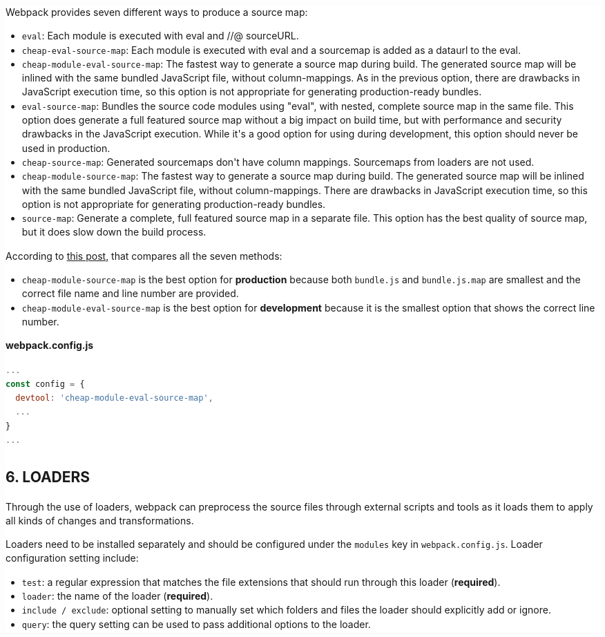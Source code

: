 Webpack provides seven different ways to produce a source map:

- `eval`: Each module is executed with eval and //@ sourceURL.
- `cheap-eval-source-map`: Each module is executed with eval and a sourcemap is added as a dataurl to the eval.
- `cheap-module-eval-source-map`: The fastest way to generate a source map during build. The generated source map will be inlined with the same bundled JavaScript file, without column-mappings. As in the previous option, there are drawbacks in JavaScript execution time, so this option is not appropriate for generating production-ready bundles.
- `eval-source-map`: Bundles the source code modules using "eval", with nested, complete source map in the same file. This option does generate a full featured source map without a big impact on build time, but with performance and security drawbacks in the JavaScript execution. While it's a good option for using during development, this option should never be used in production.
- `cheap-source-map`: Generated sourcemaps don't have column mappings. Sourcemaps from loaders are not used.
- `cheap-module-source-map`: The fastest way to generate a source map during build. The generated source map will be inlined with the same bundled JavaScript file, without column-mappings. There are drawbacks in JavaScript execution time, so this option is not appropriate for generating production-ready bundles.
- `source-map`: Generate a complete, full featured source map in a separate file. This option has the best quality of source map, but it does slow down the build process.

According to [this post], that compares all the seven methods:

- `cheap-module-source-map` is the best option for **production** because both `bundle.js` and `bundle.js.map` are smallest and the correct file name and line number are provided.
- `cheap-module-eval-source-map` is the best option for **development** because it is the smallest option that shows the correct line number.

**webpack.config.js**

```javascript
...
const config = {
  devtool: 'cheap-module-eval-source-map',
  ...
}
...
```

## <a name="loaders"></a>6. LOADERS ##

Through the use of loaders, webpack can preprocess the source files through external scripts and tools as it loads them to apply all kinds of changes and transformations.

Loaders need to be installed separately and should be configured under the `modules` key in `webpack.config.js`. Loader configuration setting include:

- `test`: a regular expression that matches the file extensions that should run through this loader (**required**).
- `loader`: the name of the loader (**required**).
- `include / exclude`: optional setting to manually set which folders and files the loader should explicitly add or ignore.
- `query`: the query setting can be used to pass additional options to the loader.


[How it feels to learn JavaScript in 2016]: <https://hackernoon.com/how-it-feels-to-learn-javascript-in-2016-d3a717dd577f#.82gafv2b4>
[Webpack]: <https://webpack.github.io/>
[SurviveJS]: <http://survivejs.com/webpack/introduction/>
[Pro React]: <http://www.pro-react.com/materials/appendixA/>
[webpack-validator]: <https://www.npmjs.com/package/webpack-validator>
[this post]: <http://cheng.logdown.com/posts/2016/03/25/679045>
[CHENG'S BLOG - Webpack devtool source map]: <http://cheng.logdown.com/posts/2016/03/25/679045>
[webpack-validator]: <https://www.npmjs.com/package/webpack-validator>
[http://localhost:8080/]: <http://localhost:8080/>
[this post]: <http://cheng.logdown.com/posts/2016/03/25/679045>
[CSS modules]: <https://github.com/css-modules/css-modules>
[react-transform-hmr]: <https://github.com/gaearon/react-transform-hmr>
[here]: <https://github.com/ampedandwired/html-webpack-plugin>
[ESLint]: <http://eslint.org/>
[eslint]: <https://github.com/eslint/eslint>
[eslint-loader]: <https://github.com/MoOx/eslint-loader>
[eslint-plugin-react]: <https://github.com/yannickcr/eslint-plugin-react>
[Airbnb Style Guide]: <https://github.com/airbnb/javascript>
[ESLint configuration]: <https://www.npmjs.com/package/eslint-config-airbnb>
[ESLint in React + Babel + Webpack]: <https://medium.com/@tkssharma/eslint-in-react-babel-webpack-9cb1c4e86f4e#.d9llmp5pb>
[clean-webpack-plugin]: <https://www.npmjs.com/package/clean-webpack-plugin>
[html-webpack-plugin]: <https://www.npmjs.com/package/html-webpack-plugin>
[FOUC]: <https://en.wikipedia.org/wiki/Flash_of_unstyled_content>
[ExtractTextPlugin]: <https://www.npmjs.com/package/extract-text-webpack-plugin>
[purifycss]: <https://www.npmjs.com/package/purifycss-webpack-plugin>
[stats]: <https://www.npmjs.com/package/stats-webpack-plugin>
[gh-pages]: <https://www.npmjs.com/package/gh-pages>
[Create Apps with No Configuration]: <https://facebook.github.io/react/blog/2016/07/22/create-apps-with-no-configuration.html>
[Create React App]: <https://github.com/facebookincubator/create-react-app>
[webpack_img]: https://webpack.github.io/assets/what-is-webpack.png "webpack logo"
[grunt_img]: http://survivejs.com/webpack/images/grunt.png "grunt logo"
[gulp_img]: http://survivejs.com/webpack/images/gulp.png "gulp logo"
[browserify_img]: http://survivejs.com/webpack/images/browserify.png "browserify logo"
[project_structure_img]: ./img/webpack_project_structure.png "project structure"
[first_build_img]: ./img/webpack_first_build.png "first build"
[first_output_img]: ./img/webpack_first_output.png "first output"
[webpack_build_img]: ./img/webpack_build.png "first build"
[webpack_build_uglify_img]: ./img/webpack_build_uglify.png "build with uglify"
[webpack_build_vendor_img]: ./img/webpack_build_vendor.png "build with bundle splitting"
[webpack_build_commons_img]: ./img/webpack_build_commons.png "build with commons chunk"
[webpack_build_commons_img]: ./img/webpack_build_hash.png "build with hash"
[webpack_build_css_img]: ./img/webpack_build_css.png "build with separated css"
[webpack_create_list_img]: ./img/webpack_create_list.png "Create React Apps: command list"
[webpack_create_start_img]: ./img/webpack_create_start.png "Create React App: start"
[webpack_create_structure_img]: ./img/webpack_create_structure.png "Create React App: structure"
[webpack_create_build_img]: ./img/webpack_create_build.png "Create React App: build"